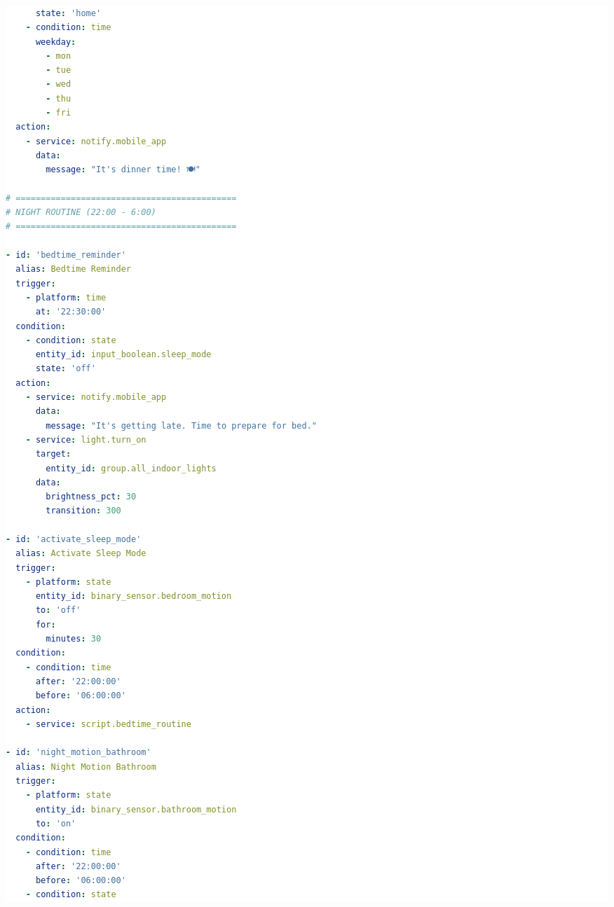 ```yaml
      state: 'home'
    - condition: time
      weekday:
        - mon
        - tue
        - wed
        - thu
        - fri
  action:
    - service: notify.mobile_app
      data:
        message: "It's dinner time! 🍽️"

# ============================================
# NIGHT ROUTINE (22:00 - 6:00)
# ============================================

- id: 'bedtime_reminder'
  alias: Bedtime Reminder
  trigger:
    - platform: time
      at: '22:30:00'
  condition:
    - condition: state
      entity_id: input_boolean.sleep_mode
      state: 'off'
  action:
    - service: notify.mobile_app
      data:
        message: "It's getting late. Time to prepare for bed."
    - service: light.turn_on
      target:
        entity_id: group.all_indoor_lights
      data:
        brightness_pct: 30
        transition: 300

- id: 'activate_sleep_mode'
  alias: Activate Sleep Mode
  trigger:
    - platform: state
      entity_id: binary_sensor.bedroom_motion
      to: 'off'
      for:
        minutes: 30
  condition:
    - condition: time
      after: '22:00:00'
      before: '06:00:00'
  action:
    - service: script.bedtime_routine

- id: 'night_motion_bathroom'
  alias: Night Motion Bathroom
  trigger:
    - platform: state
      entity_id: binary_sensor.bathroom_motion
      to: 'on'
  condition:
    - condition: time
      after: '22:00:00'
      before: '06:00:00'
    - condition: state
```